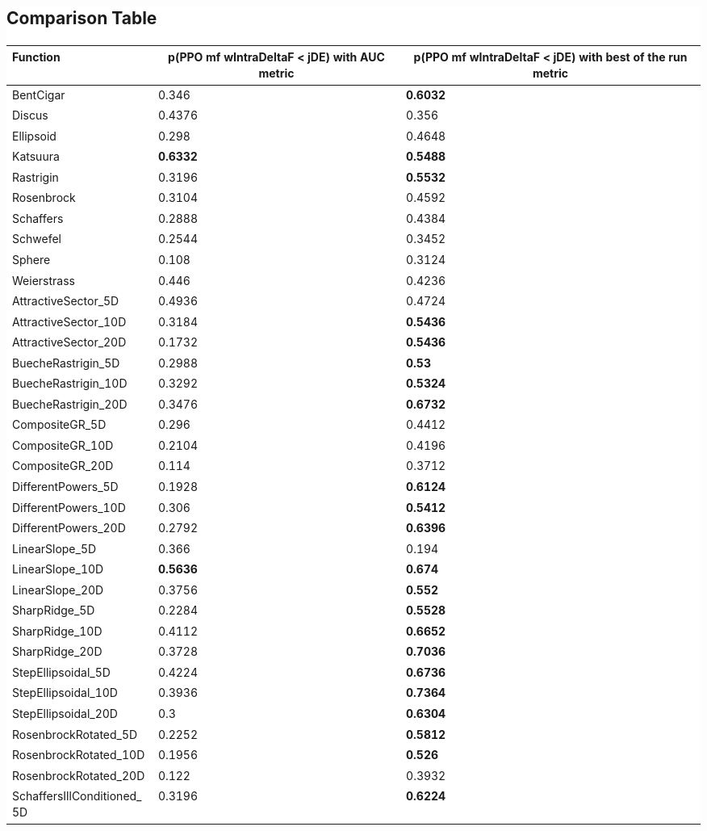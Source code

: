 ## Comparison Table
| Function    | p(PPO mf wIntraDeltaF < jDE) with AUC metric | p(PPO mf wIntraDeltaF < jDE) with best of the run metric |
| :---------- | ------------------------------ | ------------------------------- |
| BentCigar | 0.346 | **0.6032** |
| Discus | 0.4376 | 0.356 |
| Ellipsoid | 0.298 | 0.4648 |
| Katsuura | **0.6332** | **0.5488** |
| Rastrigin | 0.3196 | **0.5532** |
| Rosenbrock | 0.3104 | 0.4592 |
| Schaffers | 0.2888 | 0.4384 |
| Schwefel | 0.2544 | 0.3452 |
| Sphere | 0.108 | 0.3124 |
| Weierstrass | 0.446 | 0.4236 |
| AttractiveSector_5D | 0.4936 | 0.4724 |
| AttractiveSector_10D | 0.3184 | **0.5436** |
| AttractiveSector_20D | 0.1732 | **0.5436** |
| BuecheRastrigin_5D | 0.2988 | **0.53** |
| BuecheRastrigin_10D | 0.3292 | **0.5324** |
| BuecheRastrigin_20D | 0.3476 | **0.6732** |
| CompositeGR_5D | 0.296 | 0.4412 |
| CompositeGR_10D | 0.2104 | 0.4196 |
| CompositeGR_20D | 0.114 | 0.3712 |
| DifferentPowers_5D | 0.1928 | **0.6124** |
| DifferentPowers_10D | 0.306 | **0.5412** |
| DifferentPowers_20D | 0.2792 | **0.6396** |
| LinearSlope_5D | 0.366 | 0.194 |
| LinearSlope_10D | **0.5636** | **0.674** |
| LinearSlope_20D | 0.3756 | **0.552** |
| SharpRidge_5D | 0.2284 | **0.5528** |
| SharpRidge_10D | 0.4112 | **0.6652** |
| SharpRidge_20D | 0.3728 | **0.7036** |
| StepEllipsoidal_5D | 0.4224 | **0.6736** |
| StepEllipsoidal_10D | 0.3936 | **0.7364** |
| StepEllipsoidal_20D | 0.3 | **0.6304** |
| RosenbrockRotated_5D | 0.2252 | **0.5812** |
| RosenbrockRotated_10D | 0.1956 | **0.526** |
| RosenbrockRotated_20D | 0.122 | 0.3932 |
| SchaffersIllConditioned_5D | 0.3196 | **0.6224** |